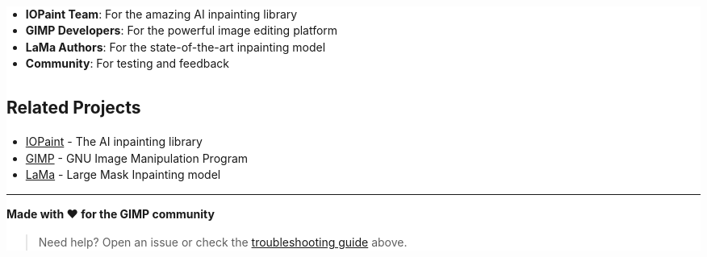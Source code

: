 - **IOPaint Team**: For the amazing AI inpainting library
- **GIMP Developers**: For the powerful image editing platform
- **LaMa Authors**: For the state-of-the-art inpainting model
- **Community**: For testing and feedback

## Related Projects

- [IOPaint](https://github.com/Sanster/IOPaint) - The AI inpainting library
- [GIMP](https://www.gimp.org/) - GNU Image Manipulation Program
- [LaMa](https://github.com/saic-mdal/lama) - Large Mask Inpainting model

---

**Made with ❤️ for the GIMP community**

> Need help? Open an issue or check the [troubleshooting guide](#troubleshooting) above.
